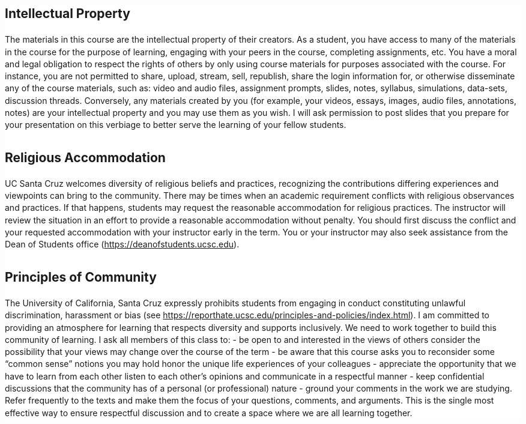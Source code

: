 
## Intellectual Property

The materials in this course are the intellectual property of their
creators. As a student, you have access to many of the materials in
the course for the purpose of learning, engaging with your peers in
the course, completing assignments, etc. You have a moral and legal
obligation to respect the rights of others by only using course
materials for purposes associated with the course. For instance, you
are not permitted to share, upload, stream, sell, republish, share the
login information for, or otherwise disseminate any of the course
materials, such as: video and audio files, assignment prompts, slides,
notes, syllabus, simulations, data-sets, discussion
threads. Conversely, any materials created by you (for example, your
videos, essays, images, audio files, annotations, notes) are your
intellectual property and you may use them as you wish.  I will ask
permission to post slides that you prepare for your presentation on
this verbiage to better serve the learning of your fellow students.

## Religious Accommodation

UC Santa Cruz welcomes diversity of religious beliefs and practices,
recognizing the contributions differing experiences and viewpoints can
bring to the community. There may be times when an academic
requirement conflicts with religious observances and practices. If
that happens, students may request the reasonable accommodation for
religious practices. The instructor will review the situation in an
effort to provide a reasonable accommodation without penalty. You
should first discuss the conflict and your requested accommodation
with your instructor early in the term. You or your instructor may
also seek assistance from the Dean of Students office
(https://deanofstudents.ucsc.edu).


## Principles of Community
                                                                                                   
The University of California, Santa Cruz expressly prohibits students
from engaging in conduct constituting unlawful discrimination,
harassment or bias (see
https://reporthate.ucsc.edu/principles-and-policies/index.html).  I am
committed to providing an atmosphere for learning that respects
diversity and supports inclusively. We need to work together to build
this community of learning. I ask all members of this class to: - be
open to and interested in the views of others consider the possibility
that your views may change over the course of the term - be aware that
this course asks you to reconsider some “common sense” notions you may
hold honor the unique life experiences of your colleagues - appreciate
the opportunity that we have to learn from each other listen to each
other’s opinions and communicate in a respectful manner - keep
confidential discussions that the community has of a personal (or
professional) nature - ground your comments in the work we are
studying. Refer frequently to the texts and make them the focus of
your questions, comments, and arguments. This is the single most
effective way to ensure respectful discussion and to create a space
where we are all learning together.
